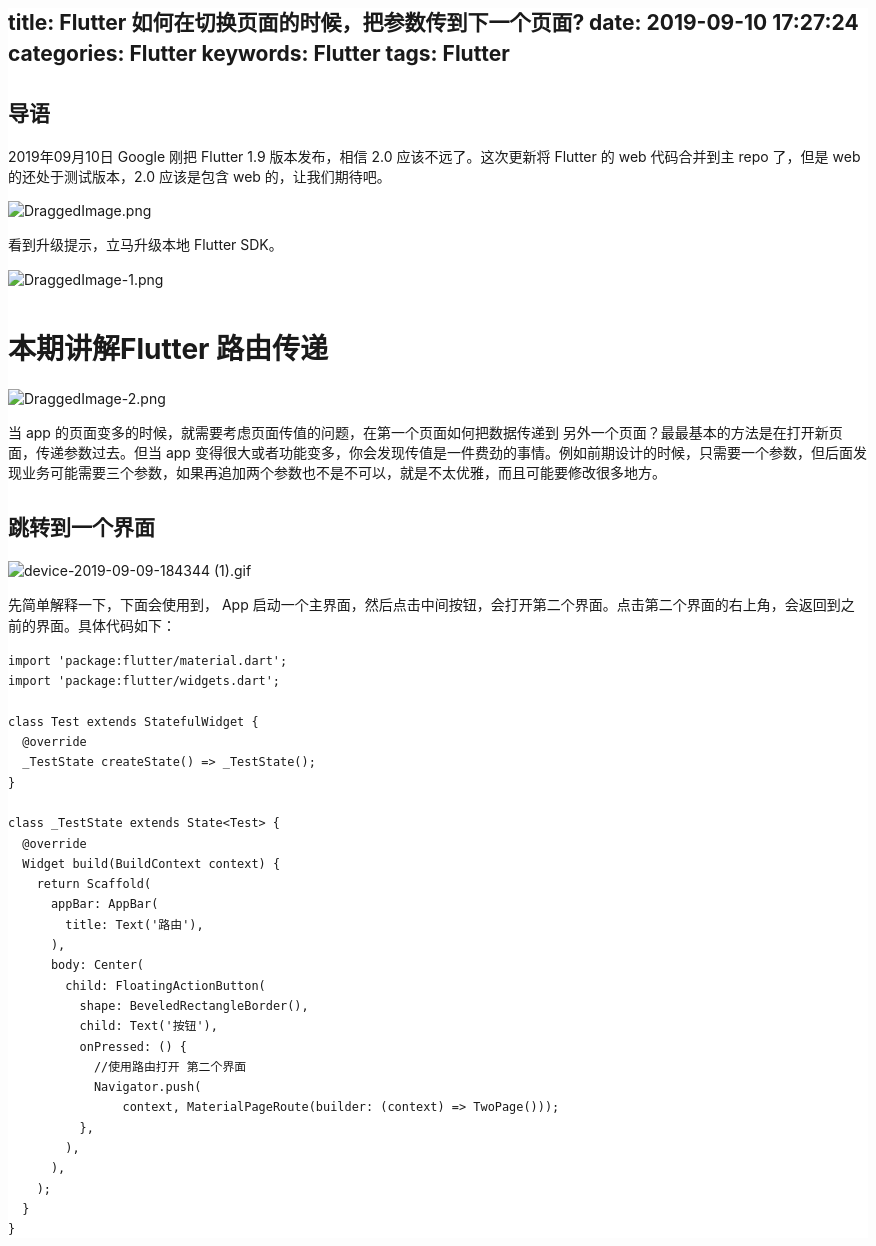 title: Flutter 如何在切换页面的时候，把参数传到下一个页面?
date: 2019-09-10 17:27:24
categories: Flutter
keywords: Flutter
tags: Flutter
---


## 导语

2019年09月10日 Google 刚把 Flutter 1.9 版本发布，相信 2.0 应该不远了。这次更新将 Flutter 的 web 代码合并到主 repo 了，但是 web 的还处于测试版本，2.0 应该是包含 web 的，让我们期待吧。

![DraggedImage.png](https://upload-images.jianshu.io/upload_images/720880-7db8aac7030597a9.png?imageMogr2/auto-orient/strip%7CimageView2/2/w/1240)


看到升级提示，立马升级本地 Flutter SDK。


![DraggedImage-1.png](https://upload-images.jianshu.io/upload_images/720880-0dd0ef065db46c99.png?imageMogr2/auto-orient/strip%7CimageView2/2/w/1240)


# 本期讲解Flutter 路由传递


![DraggedImage-2.png](https://upload-images.jianshu.io/upload_images/720880-32f5a6ab49592a86.png?imageMogr2/auto-orient/strip%7CimageView2/2/w/1240)


当 app 的页面变多的时候，就需要考虑页面传值的问题，在第一个页面如何把数据传递到 另外一个页面？最最基本的方法是在打开新页面，传递参数过去。但当 app 变得很大或者功能变多，你会发现传值是一件费劲的事情。例如前期设计的时候，只需要一个参数，但后面发现业务可能需要三个参数，如果再追加两个参数也不是不可以，就是不太优雅，而且可能要修改很多地方。

## 跳转到一个界面

![device-2019-09-09-184344 (1).gif](https://upload-images.jianshu.io/upload_images/720880-035f1afda2686d35.gif?imageMogr2/auto-orient/strip)


先简单解释一下，下面会使用到， App 启动一个主界面，然后点击中间按钮，会打开第二个界面。点击第二个界面的右上角，会返回到之前的界面。具体代码如下：

	import 'package:flutter/material.dart';
	import 'package:flutter/widgets.dart';
	
	class Test extends StatefulWidget {
	  @override
	  _TestState createState() => _TestState();
	}
	
	class _TestState extends State<Test> {
	  @override
	  Widget build(BuildContext context) {
	    return Scaffold(
	      appBar: AppBar(
	        title: Text('路由'),
	      ),
	      body: Center(
	        child: FloatingActionButton(
	          shape: BeveledRectangleBorder(),
	          child: Text('按钮'),
	          onPressed: () {
	            //使用路由打开 第二个界面
	            Navigator.push(
	                context, MaterialPageRoute(builder: (context) => TwoPage()));
	          },
	        ),
	      ),
	    );
	  }
	}